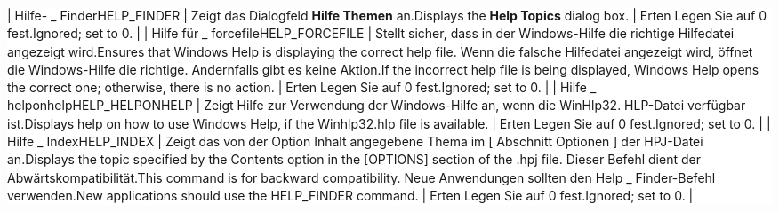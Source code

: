 | <span data-ttu-id="61ae5-168">Hilfe- \_ Finder</span><span class="sxs-lookup"><span data-stu-id="61ae5-168">HELP\_FINDER</span></span>        | <span data-ttu-id="61ae5-169">Zeigt das Dialogfeld **Hilfe Themen** an.</span><span class="sxs-lookup"><span data-stu-id="61ae5-169">Displays the **Help Topics** dialog box.</span></span>                                                                                                                                                                                                                             | <span data-ttu-id="61ae5-170">Erten Legen Sie auf 0 fest.</span><span class="sxs-lookup"><span data-stu-id="61ae5-170">Ignored; set to 0.</span></span>                                                                                                                                                                                                                                                                                           |
| <span data-ttu-id="61ae5-171">Hilfe für \_ forcefile</span><span class="sxs-lookup"><span data-stu-id="61ae5-171">HELP\_FORCEFILE</span></span>     | <span data-ttu-id="61ae5-172">Stellt sicher, dass in der Windows-Hilfe die richtige Hilfedatei angezeigt wird.</span><span class="sxs-lookup"><span data-stu-id="61ae5-172">Ensures that Windows Help is displaying the correct help file.</span></span> <span data-ttu-id="61ae5-173">Wenn die falsche Hilfedatei angezeigt wird, öffnet die Windows-Hilfe die richtige. Andernfalls gibt es keine Aktion.</span><span class="sxs-lookup"><span data-stu-id="61ae5-173">If the incorrect help file is being displayed, Windows Help opens the correct one; otherwise, there is no action.</span></span>                                                                                     | <span data-ttu-id="61ae5-174">Erten Legen Sie auf 0 fest.</span><span class="sxs-lookup"><span data-stu-id="61ae5-174">Ignored; set to 0.</span></span>                                                                                                                                                                                                                                                                                           |
| <span data-ttu-id="61ae5-175">Hilfe \_ helponhelp</span><span class="sxs-lookup"><span data-stu-id="61ae5-175">HELP\_HELPONHELP</span></span>    | <span data-ttu-id="61ae5-176">Zeigt Hilfe zur Verwendung der Windows-Hilfe an, wenn die WinHlp32. HLP-Datei verfügbar ist.</span><span class="sxs-lookup"><span data-stu-id="61ae5-176">Displays help on how to use Windows Help, if the Winhlp32.hlp file is available.</span></span>                                                                                                                                                                                     | <span data-ttu-id="61ae5-177">Erten Legen Sie auf 0 fest.</span><span class="sxs-lookup"><span data-stu-id="61ae5-177">Ignored; set to 0.</span></span>                                                                                                                                                                                                                                                                                           |
| <span data-ttu-id="61ae5-178">Hilfe \_ Index</span><span class="sxs-lookup"><span data-stu-id="61ae5-178">HELP\_INDEX</span></span>         | <span data-ttu-id="61ae5-179">Zeigt das von der Option Inhalt angegebene Thema im \[ Abschnitt Optionen \] der HPJ-Datei an.</span><span class="sxs-lookup"><span data-stu-id="61ae5-179">Displays the topic specified by the Contents option in the \[OPTIONS\] section of the .hpj file.</span></span> <span data-ttu-id="61ae5-180">Dieser Befehl dient der Abwärtskompatibilität.</span><span class="sxs-lookup"><span data-stu-id="61ae5-180">This command is for backward compatibility.</span></span> <span data-ttu-id="61ae5-181">Neue Anwendungen sollten den Help \_ Finder-Befehl verwenden.</span><span class="sxs-lookup"><span data-stu-id="61ae5-181">New applications should use the HELP\_FINDER command.</span></span>                                                                   | <span data-ttu-id="61ae5-182">Erten Legen Sie auf 0 fest.</span><span class="sxs-lookup"><span data-stu-id="61ae5-182">Ignored; set to 0.</span></span>                                                                                                                                                                                                                                                                                           |